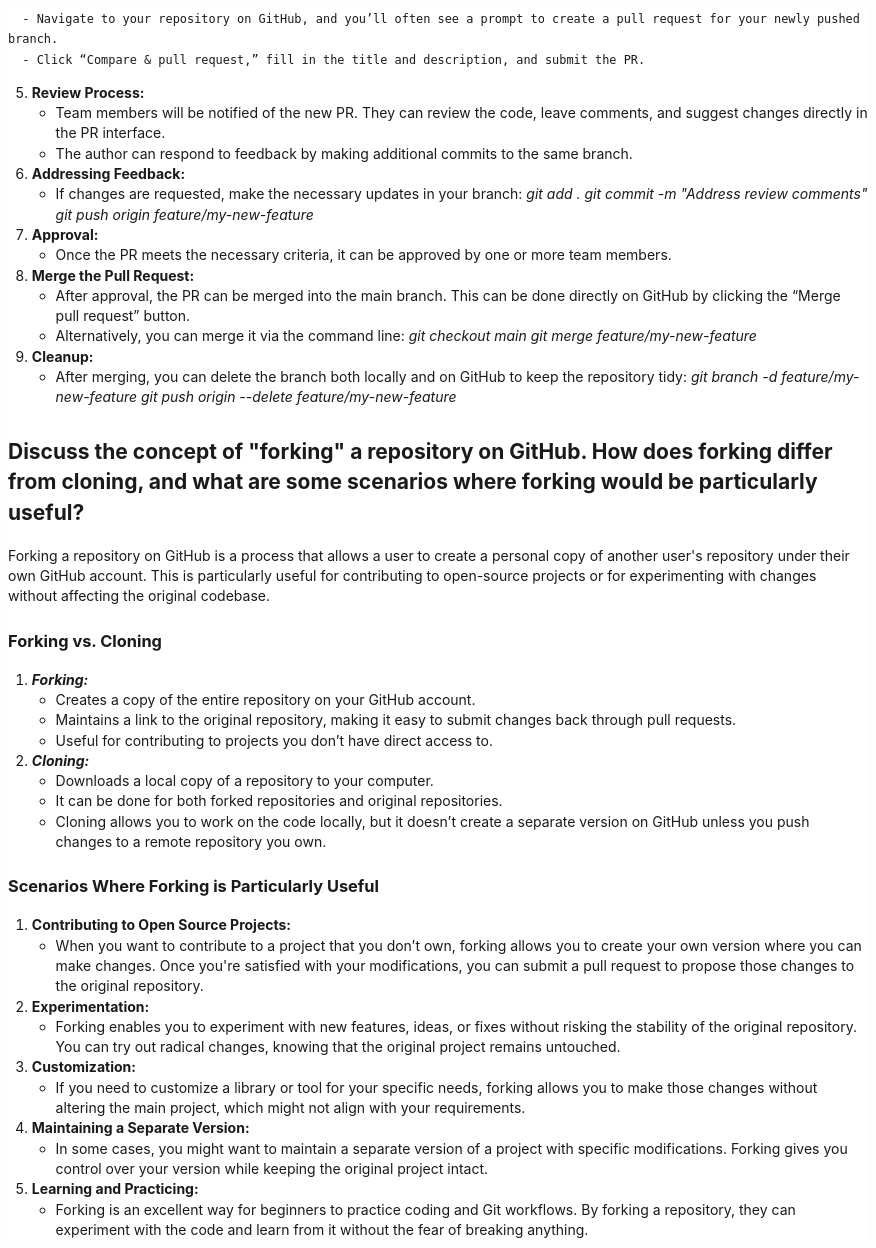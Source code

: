       - Navigate to your repository on GitHub, and you’ll often see a prompt to create a pull request for your newly pushed branch.
      - Click “Compare & pull request,” fill in the title and description, and submit the PR.
5. **Review Process:**
      - Team members will be notified of the new PR. They can review the code, leave comments, and suggest changes directly in the PR interface.
      - The author can respond to feedback by making additional commits to the same branch.
6. **Addressing Feedback:**
      - If changes are requested, make the necessary updates in your branch: _git add .   git commit -m "Address review comments"   git push origin feature/my-new-feature_
7. **Approval:**
      - Once the PR meets the necessary criteria, it can be approved by one or more team members.
8. **Merge the Pull Request:**
      - After approval, the PR can be merged into the main branch. This can be done directly on GitHub by clicking the “Merge pull request” button.
      - Alternatively, you can merge it via the command line: _git checkout main   git merge feature/my-new-feature_
9. **Cleanup:**
      - After merging, you can delete the branch both locally and on GitHub to keep the repository tidy: _git branch -d feature/my-new-feature   git push origin --delete feature/my-new-feature_

## Discuss the concept of "forking" a repository on GitHub. How does forking differ from cloning, and what are some scenarios where forking would be particularly useful?
Forking a repository on GitHub is a process that allows a user to create a personal copy of another user's repository under their own GitHub account. This is particularly useful for contributing to open-source projects or for experimenting with changes without affecting the original codebase.
### Forking vs. Cloning
1. **_Forking:_**
      - Creates a copy of the entire repository on your GitHub account.
      - Maintains a link to the original repository, making it easy to submit changes back through pull requests.
      - Useful for contributing to projects you don’t have direct access to.
2. **_Cloning:_**
      - Downloads a local copy of a repository to your computer.
      - It can be done for both forked repositories and original repositories.
      - Cloning allows you to work on the code locally, but it doesn’t create a separate version on GitHub unless you push changes to a remote repository you own.
### Scenarios Where Forking is Particularly Useful
1. **Contributing to Open Source Projects:**
      - When you want to contribute to a project that you don’t own, forking allows you to create your own version where you can make changes. Once you're satisfied with your modifications, you can submit a pull request to propose those changes to the original repository.
2. **Experimentation:**
      - Forking enables you to experiment with new features, ideas, or fixes without risking the stability of the original repository. You can try out radical changes, knowing that the original project remains untouched.
3. **Customization:**
      - If you need to customize a library or tool for your specific needs, forking allows you to make those changes without altering the main project, which might not align with your requirements.
4. **Maintaining a Separate Version:**
      - In some cases, you might want to maintain a separate version of a project with specific modifications. Forking gives you control over your version while keeping the original project intact.
5. **Learning and Practicing:**
      - Forking is an excellent way for beginners to practice coding and Git workflows. By forking a repository, they can experiment with the code and learn from it without the fear of breaking anything.
